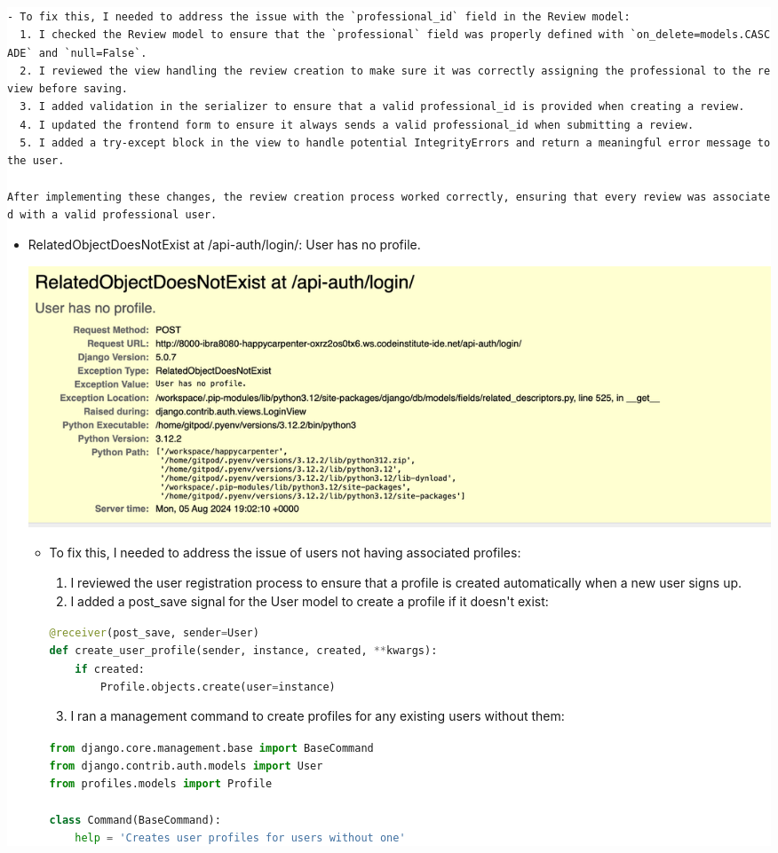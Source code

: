     - To fix this, I needed to address the issue with the `professional_id` field in the Review model:
      1. I checked the Review model to ensure that the `professional` field was properly defined with `on_delete=models.CASCADE` and `null=False`.
      2. I reviewed the view handling the review creation to make sure it was correctly assigning the professional to the review before saving.
      3. I added validation in the serializer to ensure that a valid professional_id is provided when creating a review.
      4. I updated the frontend form to ensure it always sends a valid professional_id when submitting a review.
      5. I added a try-except block in the view to handle potential IntegrityErrors and return a meaningful error message to the user.

    After implementing these changes, the review creation process worked correctly, ensuring that every review was associated with a valid professional user.

-  RelatedObjectDoesNotExist at /api-auth/login/: User has no profile.

    ![screenshot](documentation/bugs/login_no_profile_error.png)

    - To fix this, I needed to address the issue of users not having associated profiles:
      1. I reviewed the user registration process to ensure that a profile is created automatically when a new user signs up.
      2. I added a post_save signal for the User model to create a profile if it doesn't exist:

        ```python
        @receiver(post_save, sender=User)
        def create_user_profile(sender, instance, created, **kwargs):
            if created:
                Profile.objects.create(user=instance)
        ```

      3. I ran a management command to create profiles for any existing users without them:

        ```python
        from django.core.management.base import BaseCommand
        from django.contrib.auth.models import User
        from profiles.models import Profile

        class Command(BaseCommand):
            help = 'Creates user profiles for users without one'
